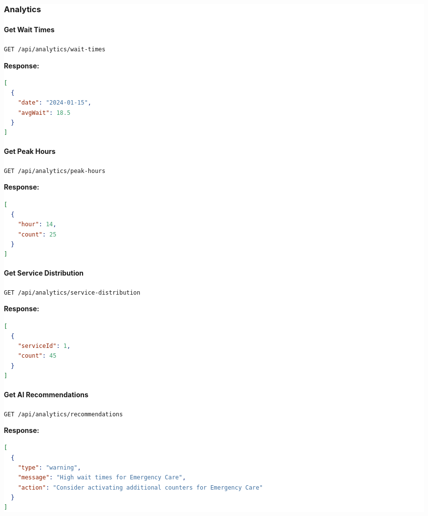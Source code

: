 ### Analytics

#### Get Wait Times
```http
GET /api/analytics/wait-times
```

**Response:**
```json
[
  {
    "date": "2024-01-15",
    "avgWait": 18.5
  }
]
```

#### Get Peak Hours
```http
GET /api/analytics/peak-hours
```

**Response:**
```json
[
  {
    "hour": 14,
    "count": 25
  }
]
```

#### Get Service Distribution
```http
GET /api/analytics/service-distribution
```

**Response:**
```json
[
  {
    "serviceId": 1,
    "count": 45
  }
]
```

#### Get AI Recommendations
```http
GET /api/analytics/recommendations
```

**Response:**
```json
[
  {
    "type": "warning",
    "message": "High wait times for Emergency Care",
    "action": "Consider activating additional counters for Emergency Care"
  }
]
```
